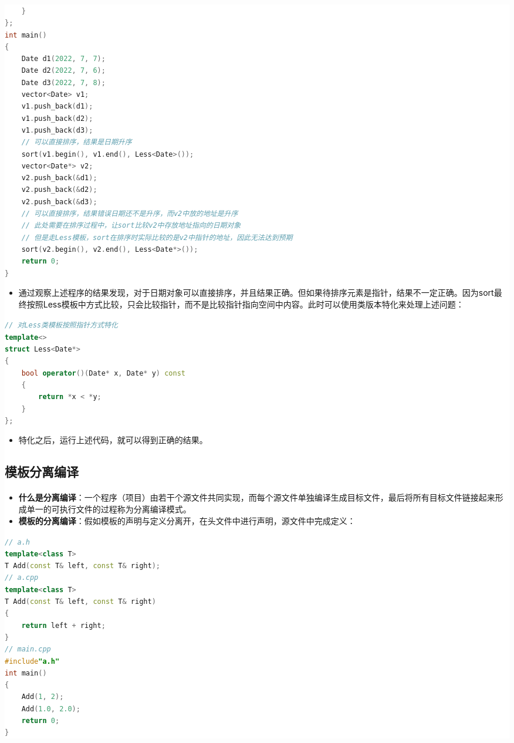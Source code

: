 ```cpp
    }
};
int main()
{
    Date d1(2022, 7, 7);
    Date d2(2022, 7, 6);
    Date d3(2022, 7, 8);
    vector<Date> v1;
    v1.push_back(d1);
    v1.push_back(d2);
    v1.push_back(d3);
    // 可以直接排序，结果是日期升序
    sort(v1.begin(), v1.end(), Less<Date>());
    vector<Date*> v2;
    v2.push_back(&d1);
    v2.push_back(&d2);
    v2.push_back(&d3);
    // 可以直接排序，结果错误日期还不是升序，而v2中放的地址是升序
    // 此处需要在排序过程中，让sort比较v2中存放地址指向的日期对象
    // 但是走Less模板，sort在排序时实际比较的是v2中指针的地址，因此无法达到预期
    sort(v2.begin(), v2.end(), Less<Date*>());
    return 0;
}
```
   - 通过观察上述程序的结果发现，对于日期对象可以直接排序，并且结果正确。但如果待排序元素是指针，结果不一定正确。因为sort最终按照Less模板中方式比较，只会比较指针，而不是比较指针指向空间中内容。此时可以使用类版本特化来处理上述问题：
```cpp
// 对Less类模板按照指针方式特化
template<>
struct Less<Date*>
{
    bool operator()(Date* x, Date* y) const
    {
        return *x < *y;
    }
};
```
  - 特化之后，运行上述代码，就可以得到正确的结果。

## 模板分离编译

   - **什么是分离编译**：一个程序（项目）由若干个源文件共同实现，而每个源文件单独编译生成目标文件，最后将所有目标文件链接起来形成单一的可执行文件的过程称为分离编译模式。
   - **模板的分离编译**：假如模板的声明与定义分离开，在头文件中进行声明，源文件中完成定义：
```cpp
// a.h
template<class T>
T Add(const T& left, const T& right);
// a.cpp
template<class T>
T Add(const T& left, const T& right)
{
    return left + right;
}
// main.cpp
#include"a.h"
int main()
{
    Add(1, 2);
    Add(1.0, 2.0);
    return 0;
}
```
